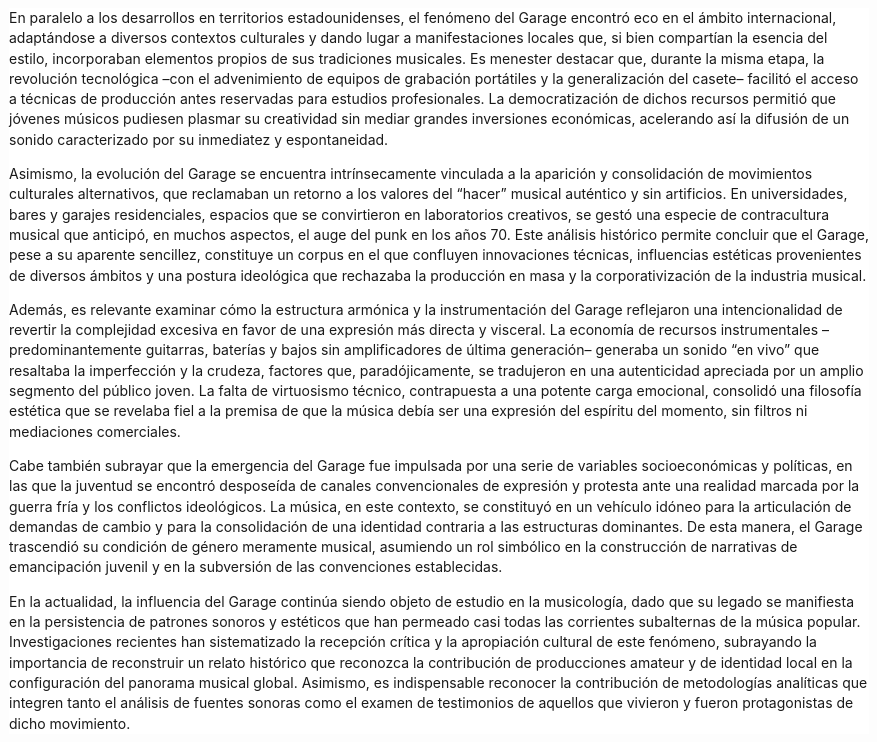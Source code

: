 En paralelo a los desarrollos en territorios estadounidenses, el fenómeno del Garage encontró eco en
el ámbito internacional, adaptándose a diversos contextos culturales y dando lugar a manifestaciones
locales que, si bien compartían la esencia del estilo, incorporaban elementos propios de sus
tradiciones musicales. Es menester destacar que, durante la misma etapa, la revolución tecnológica
–con el advenimiento de equipos de grabación portátiles y la generalización del casete– facilitó el
acceso a técnicas de producción antes reservadas para estudios profesionales. La democratización de
dichos recursos permitió que jóvenes músicos pudiesen plasmar su creatividad sin mediar grandes
inversiones económicas, acelerando así la difusión de un sonido caracterizado por su inmediatez y
espontaneidad.

Asimismo, la evolución del Garage se encuentra intrínsecamente vinculada a la aparición y
consolidación de movimientos culturales alternativos, que reclamaban un retorno a los valores del
“hacer” musical auténtico y sin artificios. En universidades, bares y garajes residenciales,
espacios que se convirtieron en laboratorios creativos, se gestó una especie de contracultura
musical que anticipó, en muchos aspectos, el auge del punk en los años 70. Este análisis histórico
permite concluir que el Garage, pese a su aparente sencillez, constituye un corpus en el que
confluyen innovaciones técnicas, influencias estéticas provenientes de diversos ámbitos y una
postura ideológica que rechazaba la producción en masa y la corporativización de la industria
musical.

Además, es relevante examinar cómo la estructura armónica y la instrumentación del Garage reflejaron
una intencionalidad de revertir la complejidad excesiva en favor de una expresión más directa y
visceral. La economía de recursos instrumentales –predominantemente guitarras, baterías y bajos sin
amplificadores de última generación– generaba un sonido “en vivo” que resaltaba la imperfección y la
crudeza, factores que, paradójicamente, se tradujeron en una autenticidad apreciada por un amplio
segmento del público joven. La falta de virtuosismo técnico, contrapuesta a una potente carga
emocional, consolidó una filosofía estética que se revelaba fiel a la premisa de que la música debía
ser una expresión del espíritu del momento, sin filtros ni mediaciones comerciales.

Cabe también subrayar que la emergencia del Garage fue impulsada por una serie de variables
socioeconómicas y políticas, en las que la juventud se encontró desposeída de canales convencionales
de expresión y protesta ante una realidad marcada por la guerra fría y los conflictos ideológicos.
La música, en este contexto, se constituyó en un vehículo idóneo para la articulación de demandas de
cambio y para la consolidación de una identidad contraria a las estructuras dominantes. De esta
manera, el Garage trascendió su condición de género meramente musical, asumiendo un rol simbólico en
la construcción de narrativas de emancipación juvenil y en la subversión de las convenciones
establecidas.

En la actualidad, la influencia del Garage continúa siendo objeto de estudio en la musicología, dado
que su legado se manifiesta en la persistencia de patrones sonoros y estéticos que han permeado casi
todas las corrientes subalternas de la música popular. Investigaciones recientes han sistematizado
la recepción crítica y la apropiación cultural de este fenómeno, subrayando la importancia de
reconstruir un relato histórico que reconozca la contribución de producciones amateur y de identidad
local en la configuración del panorama musical global. Asimismo, es indispensable reconocer la
contribución de metodologías analíticas que integren tanto el análisis de fuentes sonoras como el
examen de testimonios de aquellos que vivieron y fueron protagonistas de dicho movimiento.
